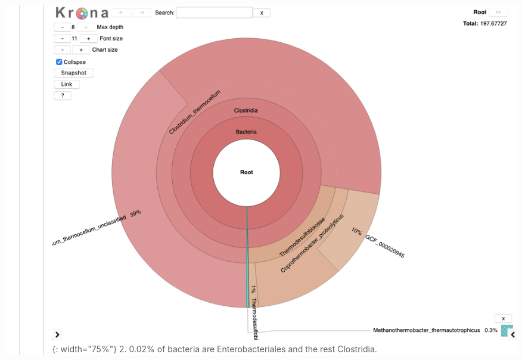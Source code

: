 > >    ![Krona](../../images/metatranscriptomics/krona.png){: width="75%"}
> > 2. 0.02% of bacteria are Enterobacteriales and the rest Clostridia.